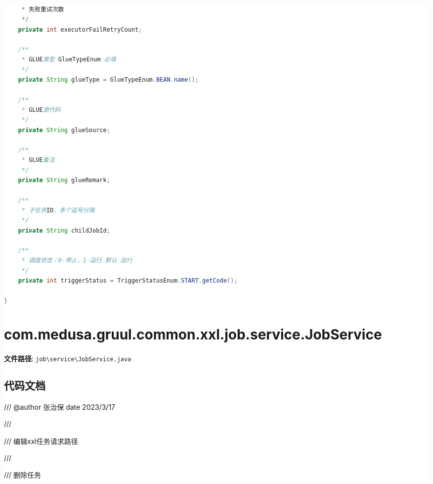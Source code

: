 ```java
     * 失败重试次数
     */
    private int executorFailRetryCount;

    /**
     * GLUE类型 GlueTypeEnum 必填
     */
    private String glueType = GlueTypeEnum.BEAN.name();

    /**
     * GLUE源代码
     */
    private String glueSource;

    /**
     * GLUE备注
     */
    private String glueRemark;

    /**
     * 子任务ID，多个逗号分隔
     */
    private String childJobId;

    /**
     * 调度状态：0-停止，1-运行 默认 运行
     */
    private int triggerStatus = TriggerStatusEnum.START.getCode();

}

```

# com.medusa.gruul.common.xxl.job.service.JobService

**文件路径**: `job\service\JobService.java`

## 代码文档
///
@author 张治保
date 2023/3/17
 
///

///
编辑xxl任务请求路径
     
///

///
删除任务
     